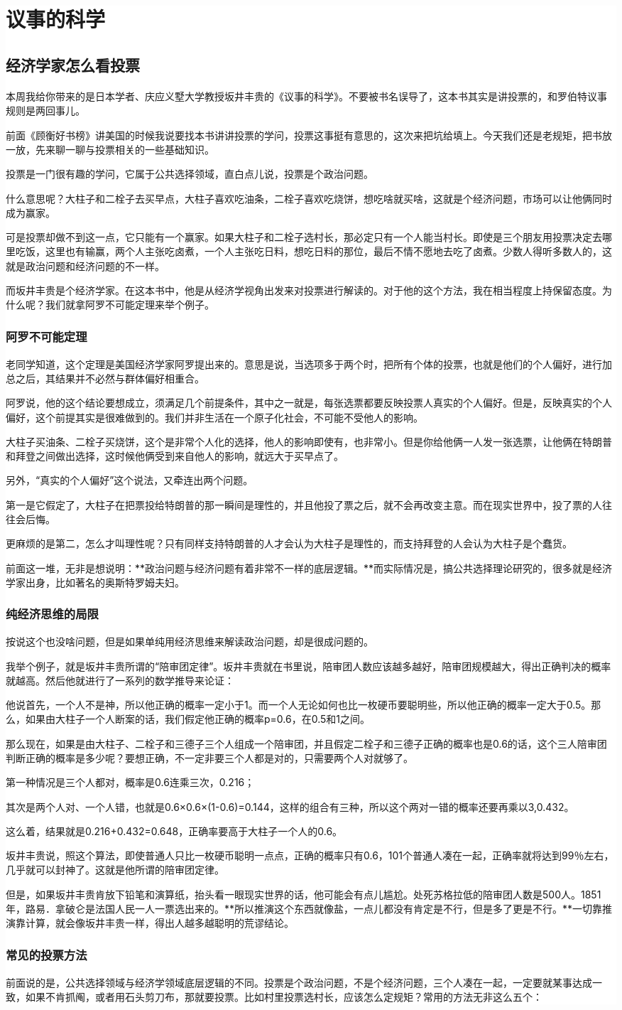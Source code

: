# 议事的科学

## 经济学家怎么看投票

本周我给你带来的是日本学者、庆应义墅大学教授坂井丰贵的《议事的科学》。不要被书名误导了，这本书其实是讲投票的，和罗伯特议事规则是两回事儿。

前面《顾衡好书榜》讲美国的时候我说要找本书讲讲投票的学问，投票这事挺有意思的，这次来把坑给填上。今天我们还是老规矩，把书放一放，先来聊一聊与投票相关的一些基础知识。

投票是一门很有趣的学问，它属于公共选择领域，直白点儿说，投票是个政治问题。

什么意思呢？大柱子和二栓子去买早点，大柱子喜欢吃油条，二栓子喜欢吃烧饼，想吃啥就买啥，这就是个经济问题，市场可以让他俩同时成为赢家。

可是投票却做不到这一点，它只能有一个赢家。如果大柱子和二栓子选村长，那必定只有一个人能当村长。即使是三个朋友用投票决定去哪里吃饭，这里也有输赢，两个人主张吃卤煮，一个人主张吃日料，想吃日料的那位，最后不情不愿地去吃了卤煮。少数人得听多数人的，这就是政治问题和经济问题的不一样。

而坂井丰贵是个经济学家。在这本书中，他是从经济学视角出发来对投票进行解读的。对于他的这个方法，我在相当程度上持保留态度。为什么呢？我们就拿阿罗不可能定理来举个例子。

### 阿罗不可能定理
老同学知道，这个定理是美国经济学家阿罗提出来的。意思是说，当选项多于两个时，把所有个体的投票，也就是他们的个人偏好，进行加总之后，其结果并不必然与群体偏好相重合。

阿罗说，他的这个结论要想成立，须满足几个前提条件，其中之一就是，每张选票都要反映投票人真实的个人偏好。但是，反映真实的个人偏好，这个前提其实是很难做到的。我们并非生活在一个原子化社会，不可能不受他人的影响。

大柱子买油条、二栓子买烧饼，这个是非常个人化的选择，他人的影响即使有，也非常小。但是你给他俩一人发一张选票，让他俩在特朗普和拜登之间做出选择，这时候他俩受到来自他人的影响，就远大于买早点了。

另外，“真实的个人偏好”这个说法，又牵连出两个问题。

第一是它假定了，大柱子在把票投给特朗普的那一瞬间是理性的，并且他投了票之后，就不会再改变主意。而在现实世界中，投了票的人往往会后悔。

更麻烦的是第二，怎么才叫理性呢？只有同样支持特朗普的人才会认为大柱子是理性的，而支持拜登的人会认为大柱子是个蠢货。

前面这一堆，无非是想说明：**政治问题与经济问题有着非常不一样的底层逻辑。**而实际情况是，搞公共选择理论研究的，很多就是经济学家出身，比如著名的奥斯特罗姆夫妇。

### 纯经济思维的局限
按说这个也没啥问题，但是如果单纯用经济思维来解读政治问题，却是很成问题的。

我举个例子，就是坂井丰贵所谓的“陪审团定律”。坂井丰贵就在书里说，陪审团人数应该越多越好，陪审团规模越大，得出正确判决的概率就越高。然后他就进行了一系列的数学推导来论证：

他说首先，一个人不是神，所以他正确的概率一定小于1。而一个人无论如何也比一枚硬币要聪明些，所以他正确的概率一定大于0.5。那么，如果由大柱子一个人断案的话，我们假定他正确的概率p=0.6，在0.5和1之间。

那么现在，如果是由大柱子、二栓子和三德子三个人组成一个陪审团，并且假定二栓子和三德子正确的概率也是0.6的话，这个三人陪审团判断正确的概率是多少呢？要想正确，不一定非要三个人都是对的，只需要两个人对就够了。

第一种情况是三个人都对，概率是0.6连乘三次，0.216；

其次是两个人对、一个人错，也就是0.6×0.6×(1-0.6)=0.144，这样的组合有三种，所以这个两对一错的概率还要再乘以3,0.432。

这么着，结果就是0.216+0.432=0.648，正确率要高于大柱子一个人的0.6。

坂井丰贵说，照这个算法，即使普通人只比一枚硬币聪明一点点，正确的概率只有0.6，101个普通人凑在一起，正确率就将达到99％左右，几乎就可以封神了。这就是他所谓的陪审团定律。

但是，如果坂井丰贵肯放下铅笔和演算纸，抬头看一眼现实世界的话，他可能会有点儿尴尬。处死苏格拉低的陪审团人数是500人。1851年，路易．拿破仑是法国人民一人一票选出来的。**所以推演这个东西就像盐，一点儿都没有肯定是不行，但是多了更是不行。**一切靠推演靠计算，就会像坂井丰贵一样，得出人越多越聪明的荒谬结论。

### 常见的投票方法

前面说的是，公共选择领域与经济学领域底层逻辑的不同。投票是个政治问题，不是个经济问题，三个人凑在一起，一定要就某事达成一致，如果不肯抓阄，或者用石头剪刀布，那就要投票。比如村里投票选村长，应该怎么定规矩？常用的方法无非这么五个：
